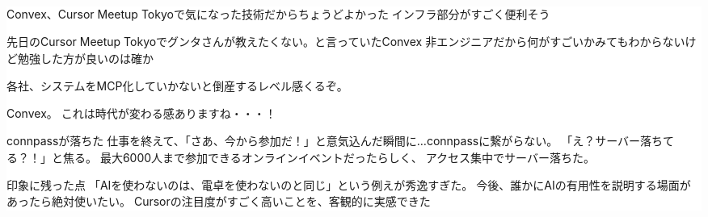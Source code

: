 Convex、Cursor Meetup Tokyoで気になった技術だからちょうどよかった
インフラ部分がすごく便利そう


先日のCursor Meetup Tokyoでグンタさんが教えたくない。と言っていたConvex
非エンジニアだから何がすごいかみてもわからないけど勉強した方が良いのは確か

各社、システムをMCP化していかないと倒産するレベル感くるぞ。

Convex。
これは時代が変わる感ありますね・・・！

connpassが落ちた
仕事を終えて、「さあ、今から参加だ！」と意気込んだ瞬間に…connpassに繋がらない。
「え？サーバー落ちてる？！」と焦る。
最大6000人まで参加できるオンラインイベントだったらしく、
アクセス集中でサーバー落ちた。


印象に残った点
「AIを使わないのは、電卓を使わないのと同じ」という例えが秀逸すぎた。
今後、誰かにAIの有用性を説明する場面があったら絶対使いたい。
Cursorの注目度がすごく高いことを、客観的に実感できた
